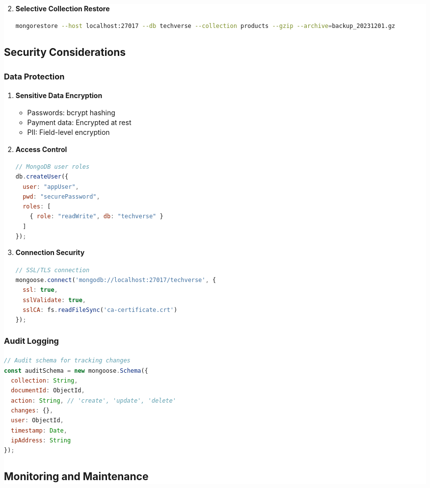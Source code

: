 2. **Selective Collection Restore**
   ```bash
   mongorestore --host localhost:27017 --db techverse --collection products --gzip --archive=backup_20231201.gz
   ```

## Security Considerations

### Data Protection

1. **Sensitive Data Encryption**
   - Passwords: bcrypt hashing
   - Payment data: Encrypted at rest
   - PII: Field-level encryption

2. **Access Control**
   ```javascript
   // MongoDB user roles
   db.createUser({
     user: "appUser",
     pwd: "securePassword",
     roles: [
       { role: "readWrite", db: "techverse" }
     ]
   });
   ```

3. **Connection Security**
   ```javascript
   // SSL/TLS connection
   mongoose.connect('mongodb://localhost:27017/techverse', {
     ssl: true,
     sslValidate: true,
     sslCA: fs.readFileSync('ca-certificate.crt')
   });
   ```

### Audit Logging

```javascript
// Audit schema for tracking changes
const auditSchema = new mongoose.Schema({
  collection: String,
  documentId: ObjectId,
  action: String, // 'create', 'update', 'delete'
  changes: {},
  user: ObjectId,
  timestamp: Date,
  ipAddress: String
});
```

## Monitoring and Maintenance
